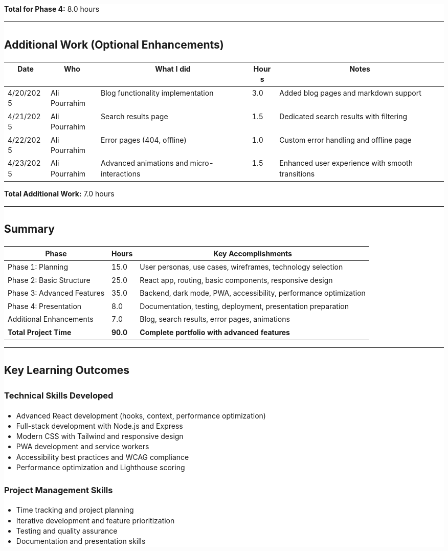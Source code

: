 **Total for Phase 4:** 8.0 hours

---

## Additional Work (Optional Enhancements)

| Date | Who | What I did | Hours | Notes |
|------|-----|------------|-------|-------|
| 4/20/2025 | Ali Pourrahim | Blog functionality implementation | 3.0 | Added blog pages and markdown support |
| 4/21/2025 | Ali Pourrahim | Search results page | 1.5 | Dedicated search results with filtering |
| 4/22/2025 | Ali Pourrahim | Error pages (404, offline) | 1.0 | Custom error handling and offline page |
| 4/23/2025 | Ali Pourrahim | Advanced animations and micro-interactions | 1.5 | Enhanced user experience with smooth transitions |

**Total Additional Work:** 7.0 hours

---

## Summary

| Phase | Hours | Key Accomplishments |
|-------|-------|-------------------|
| Phase 1: Planning | 15.0 | User personas, use cases, wireframes, technology selection |
| Phase 2: Basic Structure | 25.0 | React app, routing, basic components, responsive design |
| Phase 3: Advanced Features | 35.0 | Backend, dark mode, PWA, accessibility, performance optimization |
| Phase 4: Presentation | 8.0 | Documentation, testing, deployment, presentation preparation |
| Additional Enhancements | 7.0 | Blog, search results, error pages, animations |
| **Total Project Time** | **90.0** | **Complete portfolio with advanced features** |

---

## Key Learning Outcomes

### Technical Skills Developed
- Advanced React development (hooks, context, performance optimization)
- Full-stack development with Node.js and Express
- Modern CSS with Tailwind and responsive design
- PWA development and service workers
- Accessibility best practices and WCAG compliance
- Performance optimization and Lighthouse scoring

### Project Management Skills
- Time tracking and project planning
- Iterative development and feature prioritization
- Testing and quality assurance
- Documentation and presentation skills

